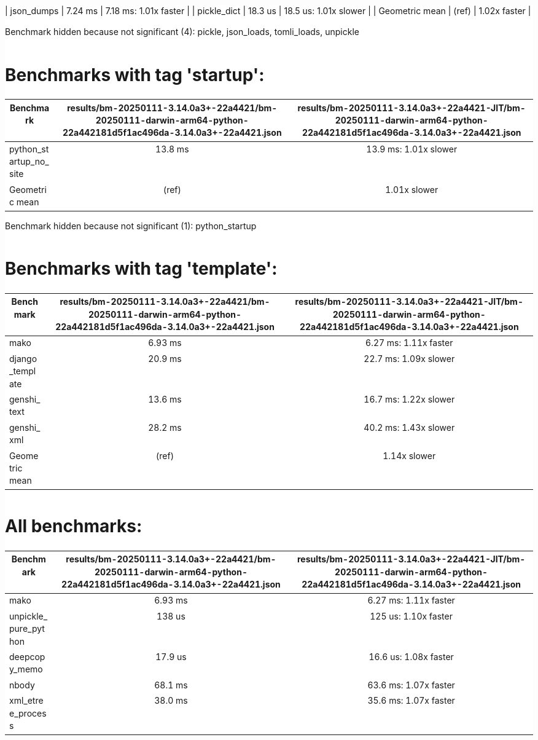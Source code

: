 | json_dumps           | 7.24 ms                                                                                                           | 7.18 ms: 1.01x faster                                                                                                 |
| pickle_dict          | 18.3 us                                                                                                           | 18.5 us: 1.01x slower                                                                                                 |
| Geometric mean       | (ref)                                                                                                             | 1.02x faster                                                                                                          |

Benchmark hidden because not significant (4): pickle, json_loads, tomli_loads, unpickle

Benchmarks with tag 'startup':
==============================

| Benchmark              | results/bm-20250111-3.14.0a3+-22a4421/bm-20250111-darwin-arm64-python-22a442181d5f1ac496da-3.14.0a3+-22a4421.json | results/bm-20250111-3.14.0a3+-22a4421-JIT/bm-20250111-darwin-arm64-python-22a442181d5f1ac496da-3.14.0a3+-22a4421.json |
|------------------------|:-----------------------------------------------------------------------------------------------------------------:|:---------------------------------------------------------------------------------------------------------------------:|
| python_startup_no_site | 13.8 ms                                                                                                           | 13.9 ms: 1.01x slower                                                                                                 |
| Geometric mean         | (ref)                                                                                                             | 1.01x slower                                                                                                          |

Benchmark hidden because not significant (1): python_startup

Benchmarks with tag 'template':
===============================

| Benchmark       | results/bm-20250111-3.14.0a3+-22a4421/bm-20250111-darwin-arm64-python-22a442181d5f1ac496da-3.14.0a3+-22a4421.json | results/bm-20250111-3.14.0a3+-22a4421-JIT/bm-20250111-darwin-arm64-python-22a442181d5f1ac496da-3.14.0a3+-22a4421.json |
|-----------------|:-----------------------------------------------------------------------------------------------------------------:|:---------------------------------------------------------------------------------------------------------------------:|
| mako            | 6.93 ms                                                                                                           | 6.27 ms: 1.11x faster                                                                                                 |
| django_template | 20.9 ms                                                                                                           | 22.7 ms: 1.09x slower                                                                                                 |
| genshi_text     | 13.6 ms                                                                                                           | 16.7 ms: 1.22x slower                                                                                                 |
| genshi_xml      | 28.2 ms                                                                                                           | 40.2 ms: 1.43x slower                                                                                                 |
| Geometric mean  | (ref)                                                                                                             | 1.14x slower                                                                                                          |

All benchmarks:
===============

| Benchmark                        | results/bm-20250111-3.14.0a3+-22a4421/bm-20250111-darwin-arm64-python-22a442181d5f1ac496da-3.14.0a3+-22a4421.json | results/bm-20250111-3.14.0a3+-22a4421-JIT/bm-20250111-darwin-arm64-python-22a442181d5f1ac496da-3.14.0a3+-22a4421.json |
|----------------------------------|:-----------------------------------------------------------------------------------------------------------------:|:---------------------------------------------------------------------------------------------------------------------:|
| mako                             | 6.93 ms                                                                                                           | 6.27 ms: 1.11x faster                                                                                                 |
| unpickle_pure_python             | 138 us                                                                                                            | 125 us: 1.10x faster                                                                                                  |
| deepcopy_memo                    | 17.9 us                                                                                                           | 16.6 us: 1.08x faster                                                                                                 |
| nbody                            | 68.1 ms                                                                                                           | 63.6 ms: 1.07x faster                                                                                                 |
| xml_etree_process                | 38.0 ms                                                                                                           | 35.6 ms: 1.07x faster                                                                                                 |